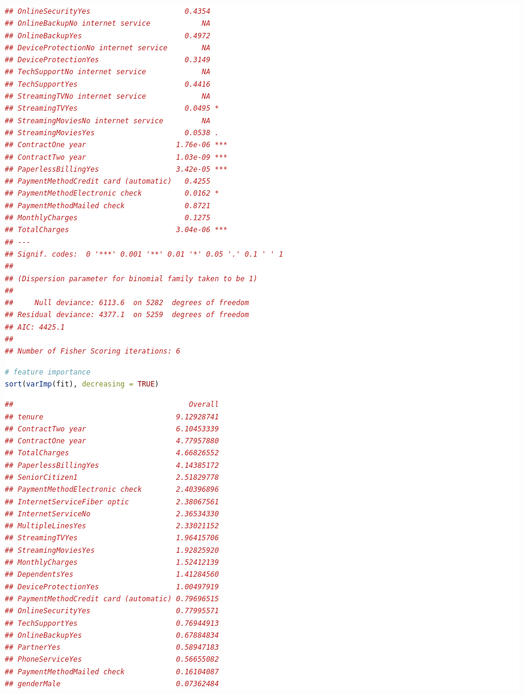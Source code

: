 ```r
## OnlineSecurityYes                      0.4354    
## OnlineBackupNo internet service            NA    
## OnlineBackupYes                        0.4972    
## DeviceProtectionNo internet service        NA    
## DeviceProtectionYes                    0.3149    
## TechSupportNo internet service             NA    
## TechSupportYes                         0.4416    
## StreamingTVNo internet service             NA    
## StreamingTVYes                         0.0495 *  
## StreamingMoviesNo internet service         NA    
## StreamingMoviesYes                     0.0538 .  
## ContractOne year                     1.76e-06 ***
## ContractTwo year                     1.03e-09 ***
## PaperlessBillingYes                  3.42e-05 ***
## PaymentMethodCredit card (automatic)   0.4255    
## PaymentMethodElectronic check          0.0162 *  
## PaymentMethodMailed check              0.8721    
## MonthlyCharges                         0.1275    
## TotalCharges                         3.04e-06 ***
## ---
## Signif. codes:  0 '***' 0.001 '**' 0.01 '*' 0.05 '.' 0.1 ' ' 1
##
## (Dispersion parameter for binomial family taken to be 1)
##
##     Null deviance: 6113.6  on 5282  degrees of freedom
## Residual deviance: 4377.1  on 5259  degrees of freedom
## AIC: 4425.1
##
## Number of Fisher Scoring iterations: 6
```
```r
# feature importance
sort(varImp(fit), decreasing = TRUE)
```
```r
##                                         Overall
## tenure                               9.12928741
## ContractTwo year                     6.10453339
## ContractOne year                     4.77957880
## TotalCharges                         4.66826552
## PaperlessBillingYes                  4.14385172
## SeniorCitizen1                       2.51829778
## PaymentMethodElectronic check        2.40396896
## InternetServiceFiber optic           2.38067561
## InternetServiceNo                    2.36534330
## MultipleLinesYes                     2.33021152
## StreamingTVYes                       1.96415706
## StreamingMoviesYes                   1.92825920
## MonthlyCharges                       1.52412139
## DependentsYes                        1.41284560
## DeviceProtectionYes                  1.00497919
## PaymentMethodCredit card (automatic) 0.79696515
## OnlineSecurityYes                    0.77995571
## TechSupportYes                       0.76944913
## OnlineBackupYes                      0.67884834
## PartnerYes                           0.58947183
## PhoneServiceYes                      0.56655082
## PaymentMethodMailed check            0.16104087
## genderMale                           0.07362484
```
